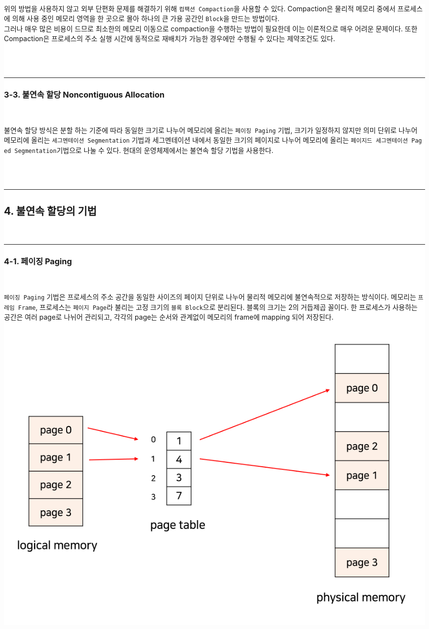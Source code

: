 위의 방법을 사용하지 않고 외부 단편화 문제를 해결하기 위해 `컴팩션 Compaction`을 사용할 수 있다. Compaction은 물리적 메모리 중에서 프로세스에 의해 사용 중인 메모리 영역을 한 곳으로 몰아 하나의 큰 가용 공간인 `Block`을 만드는 방법이다.<br/>
그러나 매우 많은 비용이 드므로 최소한의 메모리 이동으로 compaction을 수행하는 방법이 필요한데 이는 이론적으로 매우 어려운 문제이다. 또한 Compaction은 프로세스의 주소 실행 시간에 동적으로 재배치가 가능한 경우에만 수행될 수 있다는 제약조건도 있다.

<br/>

<br/>

<hr/>

### 3-3. 불연속 할당 Noncontiguous Allocation

<br/>

불연속 할당 방식은 분할 하는 기준에 따라 동일한 크기로 나누어 메모리에 올리는 `페이징 Paging` 기법, 크기가 일정하지 않지만 의미 단위로 나누어 메모리에 올리는 `세그멘테이션 Segmentation` 기법과 세그멘테이션 내에서 동일한 크기의 페이지로 나누어 메모리에 올리는 `페이지드 세그멘테이션 Paged Segmentation`기법으로 나눌 수 있다. 현대의 운영체제에서는 불연속 할당 기법을 사용한다. 

<br/><br/>

<hr/>

## 4. 불연속 할당의 기법

<br/>

<hr/>

### 4-1. 페이징 Paging

<br/>

`페이징 Paging` 기법은 프로세스의 주소 공간을 동일한 사이즈의 페이지 단위로 나누어 물리적 메모리에 불연속적으로 저장하는 방식이다. 메모리는 `프레임 Frame`, 프로세스는 `페이지 Page`라 불리는 고정 크기의 `블록 Block`으로 분리된다. 블록의 크기는 2의 거듭제곱 꼴이다. 한 프로세스가 사용하는 공간은 여러 page로 나뉘어 관리되고, 각각의 page는 순서와 관계없이 메모리의 frame에 mapping 되어 저장된다.

<img src="img/paging.png">